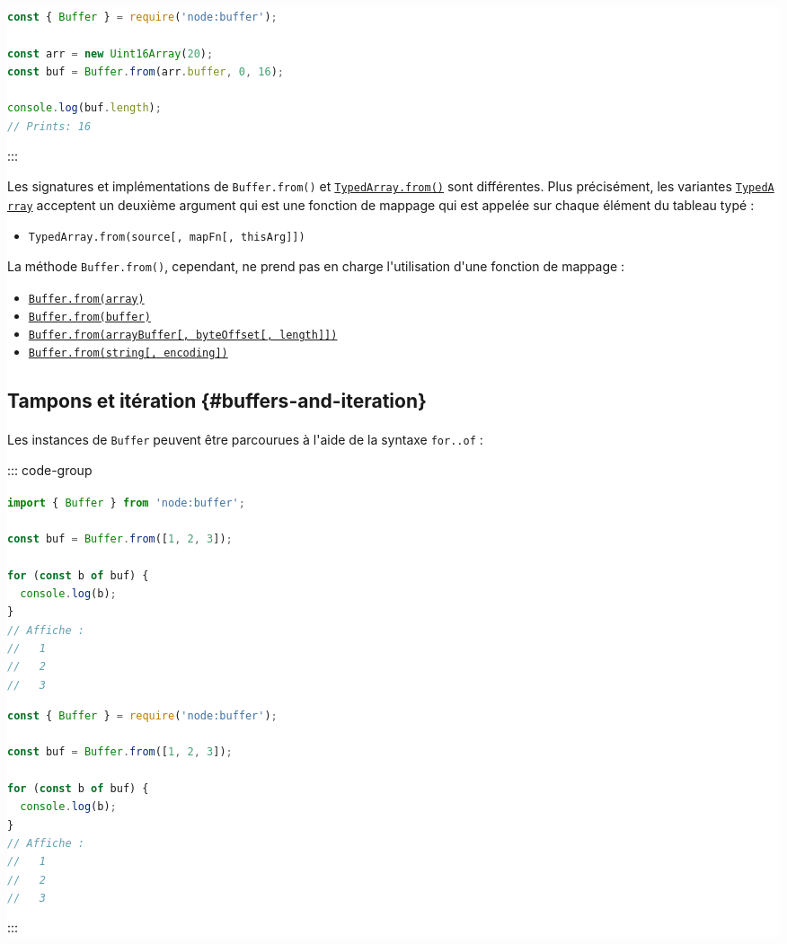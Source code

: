 ```js [CJS]
const { Buffer } = require('node:buffer');

const arr = new Uint16Array(20);
const buf = Buffer.from(arr.buffer, 0, 16);

console.log(buf.length);
// Prints: 16
```
:::

Les signatures et implémentations de `Buffer.from()` et [`TypedArray.from()`](https://developer.mozilla.org/en-US/docs/Web/JavaScript/Reference/Global_Objects/TypedArray/from) sont différentes. Plus précisément, les variantes [`TypedArray`](https://developer.mozilla.org/en-US/docs/Web/JavaScript/Reference/Global_Objects/TypedArray) acceptent un deuxième argument qui est une fonction de mappage qui est appelée sur chaque élément du tableau typé :

- `TypedArray.from(source[, mapFn[, thisArg]])`

La méthode `Buffer.from()`, cependant, ne prend pas en charge l'utilisation d'une fonction de mappage :

- [`Buffer.from(array)`](/fr/nodejs/api/buffer#static-method-bufferfromarray)
- [`Buffer.from(buffer)`](/fr/nodejs/api/buffer#static-method-bufferfrombuffer)
- [`Buffer.from(arrayBuffer[, byteOffset[, length]])`](/fr/nodejs/api/buffer#static-method-bufferfromarraybuffer-byteoffset-length)
- [`Buffer.from(string[, encoding])`](/fr/nodejs/api/buffer#static-method-bufferfromstring-encoding)


## Tampons et itération {#buffers-and-iteration}

Les instances de `Buffer` peuvent être parcourues à l'aide de la syntaxe `for..of` :

::: code-group
```js [ESM]
import { Buffer } from 'node:buffer';

const buf = Buffer.from([1, 2, 3]);

for (const b of buf) {
  console.log(b);
}
// Affiche :
//   1
//   2
//   3
```

```js [CJS]
const { Buffer } = require('node:buffer');

const buf = Buffer.from([1, 2, 3]);

for (const b of buf) {
  console.log(b);
}
// Affiche :
//   1
//   2
//   3
```
:::
